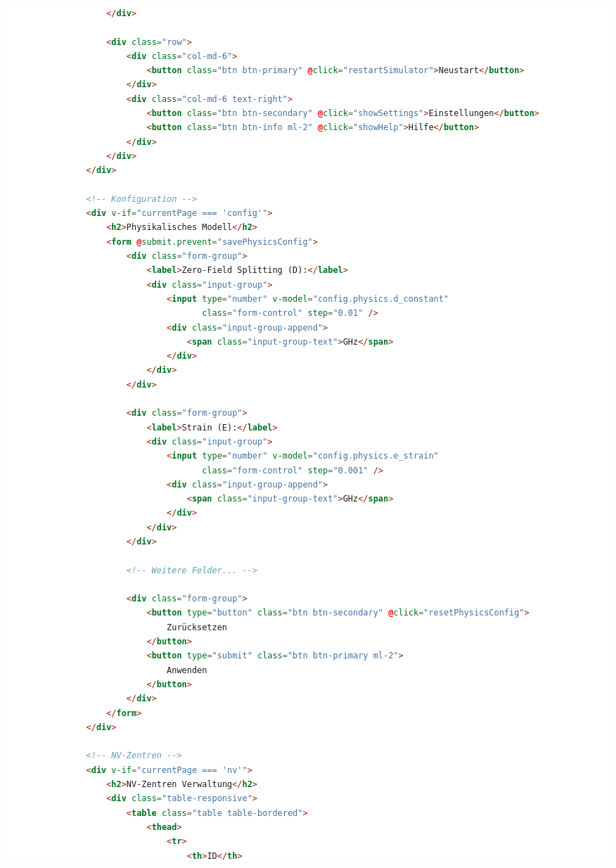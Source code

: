 ```html
                    </div>
                    
                    <div class="row">
                        <div class="col-md-6">
                            <button class="btn btn-primary" @click="restartSimulator">Neustart</button>
                        </div>
                        <div class="col-md-6 text-right">
                            <button class="btn btn-secondary" @click="showSettings">Einstellungen</button>
                            <button class="btn btn-info ml-2" @click="showHelp">Hilfe</button>
                        </div>
                    </div>
                </div>
                
                <!-- Konfiguration -->
                <div v-if="currentPage === 'config'">
                    <h2>Physikalisches Modell</h2>
                    <form @submit.prevent="savePhysicsConfig">
                        <div class="form-group">
                            <label>Zero-Field Splitting (D):</label>
                            <div class="input-group">
                                <input type="number" v-model="config.physics.d_constant" 
                                       class="form-control" step="0.01" />
                                <div class="input-group-append">
                                    <span class="input-group-text">GHz</span>
                                </div>
                            </div>
                        </div>
                        
                        <div class="form-group">
                            <label>Strain (E):</label>
                            <div class="input-group">
                                <input type="number" v-model="config.physics.e_strain" 
                                       class="form-control" step="0.001" />
                                <div class="input-group-append">
                                    <span class="input-group-text">GHz</span>
                                </div>
                            </div>
                        </div>
                        
                        <!-- Weitere Felder... -->
                        
                        <div class="form-group">
                            <button type="button" class="btn btn-secondary" @click="resetPhysicsConfig">
                                Zurücksetzen
                            </button>
                            <button type="submit" class="btn btn-primary ml-2">
                                Anwenden
                            </button>
                        </div>
                    </form>
                </div>
                
                <!-- NV-Zentren -->
                <div v-if="currentPage === 'nv'">
                    <h2>NV-Zentren Verwaltung</h2>
                    <div class="table-responsive">
                        <table class="table table-bordered">
                            <thead>
                                <tr>
                                    <th>ID</th>
```